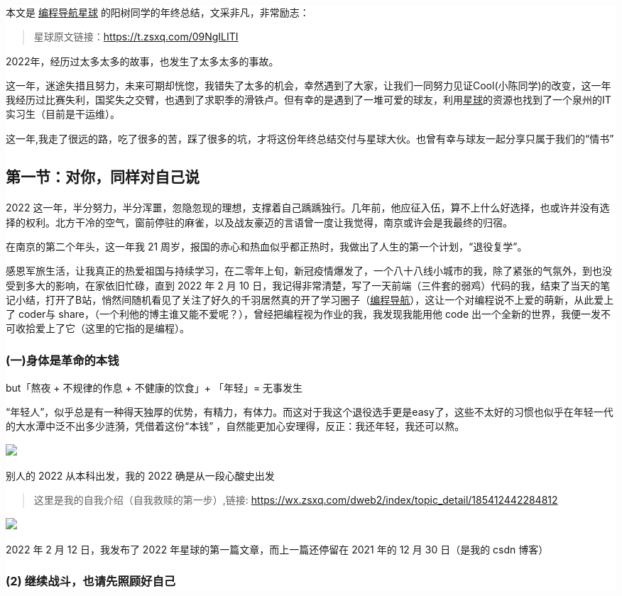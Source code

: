 本文是 [编程导航星球](https://mp.weixin.qq.com/s?__biz=MzI1NDczNTAwMA==&mid=2247524980&idx=2&sn=9ddcdb6c52aa096ed4c5ad0ced946a7d&chksm=e9c28583deb50c95f3c2665713a8bbc372c68332b3bfb846cf4b23af3f1cc07164832a291335&token=689599617&lang=zh_CN&scene=21#wechat_redirect) 的阳树同学的年终总结，文采非凡，非常励志：

> 星球原文链接：https://t.zsxq.com/09NgILITI

2022年，经历过太多太多的故事，也发生了太多太多的事故。

这一年，迷途失措且努力，未来可期却恍惚，我错失了太多的机会，幸然遇到了大家，让我们一同努力见证Cool(小陈同学)的改变，这一年我经历过比赛失利，国奖失之交臂，也遇到了求职季的滑铁卢。但有幸的是遇到了一堆可爱的球友，利用[星球](https://mp.weixin.qq.com/s?__biz=MzI1NDczNTAwMA==&mid=2247524980&idx=2&sn=9ddcdb6c52aa096ed4c5ad0ced946a7d&chksm=e9c28583deb50c95f3c2665713a8bbc372c68332b3bfb846cf4b23af3f1cc07164832a291335&token=689599617&lang=zh_CN&scene=21#wechat_redirect)的资源也找到了一个泉州的IT实习生（目前是干运维）。

这一年,我走了很远的路，吃了很多的苦，踩了很多的坑，才将这份年终总结交付与星球大伙。也曾有幸与球友一起分享只属于我们的“情书”



## 第一节：对你，同样对自己说


2022 这一年，半分努力，半分浑噩，忽隐忽现的理想，支撑着自己踽踽独行。几年前，他应征入伍，算不上什么好选择，也或许并没有选择的权利。北方干冷的空气，窗前停驻的麻雀，以及战友豪迈的言语曾一度让我觉得，南京或许会是我最终的归宿。

在南京的第二个年头，这一年我 21 周岁，报国的赤心和热血似乎都正热时，我做出了人生的第一个计划，“退役复学”。

感恩军旅生活，让我真正的热爱祖国与持续学习，在二零年上旬，新冠疫情爆发了，一个八十八线小城市的我，除了紧张的气氛外，到也没受到多大的影响，在家依旧忙碌，直到 2022 年 2 月 10 日，我记得非常清楚，写了一天前端（三件套的弱鸡）代码的我，结束了当天的笔记小结，打开了B站，悄然间随机看见了关注了好久的千羽居然真的开了学习圈子（[编程导航](https://mp.weixin.qq.com/s?__biz=MzI1NDczNTAwMA==&mid=2247524980&idx=2&sn=9ddcdb6c52aa096ed4c5ad0ced946a7d&chksm=e9c28583deb50c95f3c2665713a8bbc372c68332b3bfb846cf4b23af3f1cc07164832a291335&token=689599617&lang=zh_CN&scene=21#wechat_redirect)），这让一个对编程说不上爱的萌新，从此爱上了 coder与 share，（一个利他的博主谁又能不爱呢？），曾经把编程视为作业的我，我发现我能用他 code 出一个全新的世界，我便一发不可收拾爱上了它（这里的它指的是编程）。



### (一)身体是革命的本钱


but「熬夜 + 不规律的作息 + 不健康的饮食」+ 「年轻」= 无事发生

“年轻人”，似乎总是有一种得天独厚的优势，有精力，有体力。而这对于我这个退役选手更是easy了，这些不太好的习惯也似乎在年轻一代的大水潭中泛不出多少涟漪，凭借着这份“本钱” ，自然能更加心安理得，反正：我还年轻，我还可以熬。


![](https://files.mdnice.com/user/31817/bf3cd8ea-b4a6-475b-aa47-9f79659a6a88.png)


别人的 2022 从本科出发，我的 2022 确是从一段心酸史出发

> 这里是我的自我介绍（自我救赎的第一步）,链接:
https://wx.zsxq.com/dweb2/index/topic_detail/185412442284812



![](https://files.mdnice.com/user/31817/1def5830-ab95-4223-8663-e23c45cfa616.png)



2022 年 2 月 12 日，我发布了 2022 年星球的第一篇文章，而上一篇还停留在 2021 年的 12 月 30 日（是我的 csdn 博客）

### (2) 继续战斗，也请先照顾好自己
